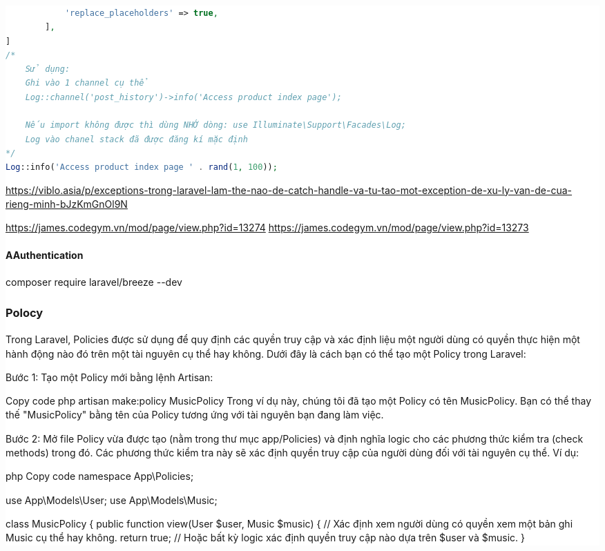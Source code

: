```php
            'replace_placeholders' => true,
        ],
]
/*
    Sử dụng:
    Ghi vào 1 channel cụ thể
    Log::channel('post_history')->info('Access product index page');

    Nếu import không được thì dùng NHỚ dòng: use Illuminate\Support\Facades\Log;
    Log vào chanel stack đã được đăng kí mặc định
*/
Log::info('Access product index page ' . rand(1, 100));
```

https://viblo.asia/p/exceptions-trong-laravel-lam-the-nao-de-catch-handle-va-tu-tao-mot-exception-de-xu-ly-van-de-cua-rieng-minh-bJzKmGnOl9N

https://james.codegym.vn/mod/page/view.php?id=13274
https://james.codegym.vn/mod/page/view.php?id=13273

#### AAuthentication

composer require laravel/breeze --dev

### Polocy

Trong Laravel, Policies được sử dụng để quy định các quyền truy cập và xác định liệu một người dùng có quyền thực hiện một hành động nào đó trên một tài nguyên cụ thể hay không. Dưới đây là cách bạn có thể tạo một Policy trong Laravel:

Bước 1: Tạo một Policy mới bằng lệnh Artisan:

Copy code
php artisan make:policy MusicPolicy
Trong ví dụ này, chúng tôi đã tạo một Policy có tên MusicPolicy. Bạn có thể thay thế "MusicPolicy" bằng tên của Policy tương ứng với tài nguyên bạn đang làm việc.

Bước 2: Mở file Policy vừa được tạo (nằm trong thư mục app/Policies) và định nghĩa logic cho các phương thức kiểm tra (check methods) trong đó. Các phương thức kiểm tra này sẽ xác định quyền truy cập của người dùng đối với tài nguyên cụ thể. Ví dụ:

php
Copy code
namespace App\Policies;

use App\Models\User;
use App\Models\Music;

class MusicPolicy
{
public function view(User $user, Music $music)
{
// Xác định xem người dùng có quyền xem một bản ghi Music cụ thể hay không.
return true; // Hoặc bất kỳ logic xác định quyền truy cập nào dựa trên $user và $music.
}
